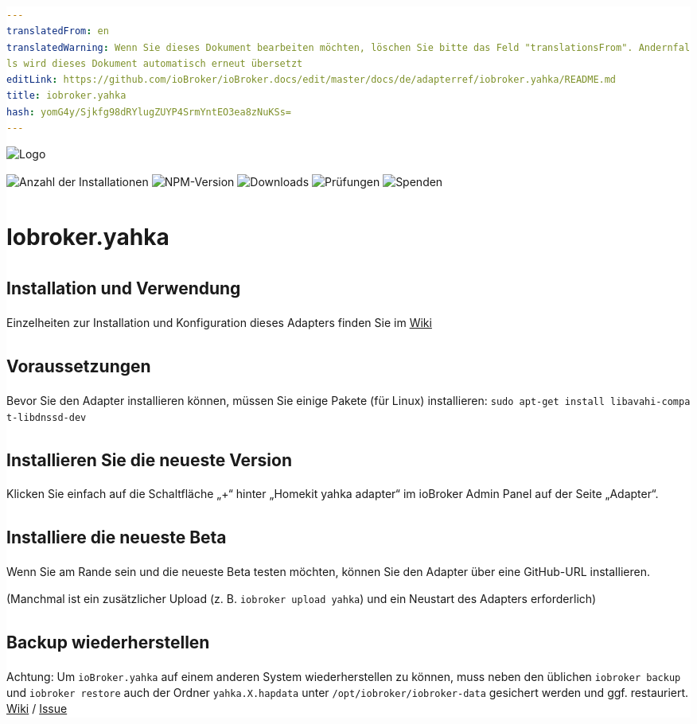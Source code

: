 ```yaml
---
translatedFrom: en
translatedWarning: Wenn Sie dieses Dokument bearbeiten möchten, löschen Sie bitte das Feld "translationsFrom". Andernfalls wird dieses Dokument automatisch erneut übersetzt
editLink: https://github.com/ioBroker/ioBroker.docs/edit/master/docs/de/adapterref/iobroker.yahka/README.md
title: iobroker.yahka
hash: yomG4y/Sjkfg98dRYlugZUYP4SrmYntEO3ea8zNuKSs=
---
```

![Logo](../../../en/adapterref/iobroker.yahka/admin/yahka.png)

![Anzahl der Installationen](http://iobroker.live/badges/yahka-stable.svg)
![NPM-Version](http://img.shields.io/npm/v/iobroker.yahka.svg)
![Downloads](https://img.shields.io/npm/dm/iobroker.yahka.svg)
![Prüfungen](https://travis-ci.org/ioBroker/ioBroker.yahka.svg?branch=master)
![Spenden](https://img.shields.io/badge/Donate-PayPal-green.svg)

# Iobroker.yahka
## Installation und Verwendung
Einzelheiten zur Installation und Konfiguration dieses Adapters finden Sie im [Wiki](https://github.com/jensweigele/ioBroker.yahka/wiki)

## Voraussetzungen
Bevor Sie den Adapter installieren können, müssen Sie einige Pakete (für Linux) installieren: `sudo apt-get install libavahi-compat-libdnssd-dev`

## Installieren Sie die neueste **Version**
Klicken Sie einfach auf die Schaltfläche „+“ hinter „Homekit yahka adapter“ im ioBroker Admin Panel auf der Seite „Adapter“.

## Installiere die neueste **Beta**
Wenn Sie am Rande sein und die neueste Beta testen möchten, können Sie den Adapter über eine GitHub-URL installieren.

(Manchmal ist ein zusätzlicher Upload (z. B. `iobroker upload yahka`) und ein Neustart des Adapters erforderlich)

## Backup wiederherstellen
Achtung: Um `ioBroker.yahka` auf einem anderen System wiederherstellen zu können, muss neben den üblichen `iobroker backup` und `iobroker restore` auch der Ordner `yahka.X.hapdata` unter `/opt/iobroker/iobroker-data` gesichert werden und ggf. restauriert. [Wiki](https://github.com/jensweigele/ioBroker.yahka/wiki/ioBroker.yahka-auf-ein-anderes-System-umziehen) / [Issue](https://github.com/jensweigele/ioBroker.yahka/issues/176)
